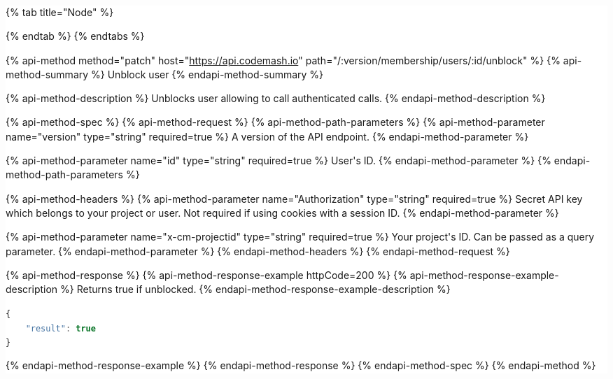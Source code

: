 {% tab title="Node" %}
```

```
{% endtab %}
{% endtabs %}

{% api-method method="patch" host="https://api.codemash.io" path="/:version/membership/users/:id/unblock" %}
{% api-method-summary %}
Unblock user
{% endapi-method-summary %}

{% api-method-description %}
Unblocks user allowing to call authenticated calls.
{% endapi-method-description %}

{% api-method-spec %}
{% api-method-request %}
{% api-method-path-parameters %}
{% api-method-parameter name="version" type="string" required=true %}
A version of the API endpoint.
{% endapi-method-parameter %}

{% api-method-parameter name="id" type="string" required=true %}
User's ID.
{% endapi-method-parameter %}
{% endapi-method-path-parameters %}

{% api-method-headers %}
{% api-method-parameter name="Authorization" type="string" required=true %}
Secret API key which belongs to your project or user. Not required if using cookies with a session ID.
{% endapi-method-parameter %}

{% api-method-parameter name="x-cm-projectid" type="string" required=true %}
Your project's ID. Can be passed as a query parameter.
{% endapi-method-parameter %}
{% endapi-method-headers %}
{% endapi-method-request %}

{% api-method-response %}
{% api-method-response-example httpCode=200 %}
{% api-method-response-example-description %}
Returns true if unblocked.
{% endapi-method-response-example-description %}

```javascript
{
    "result": true
}
```
{% endapi-method-response-example %}
{% endapi-method-response %}
{% endapi-method-spec %}
{% endapi-method %}
